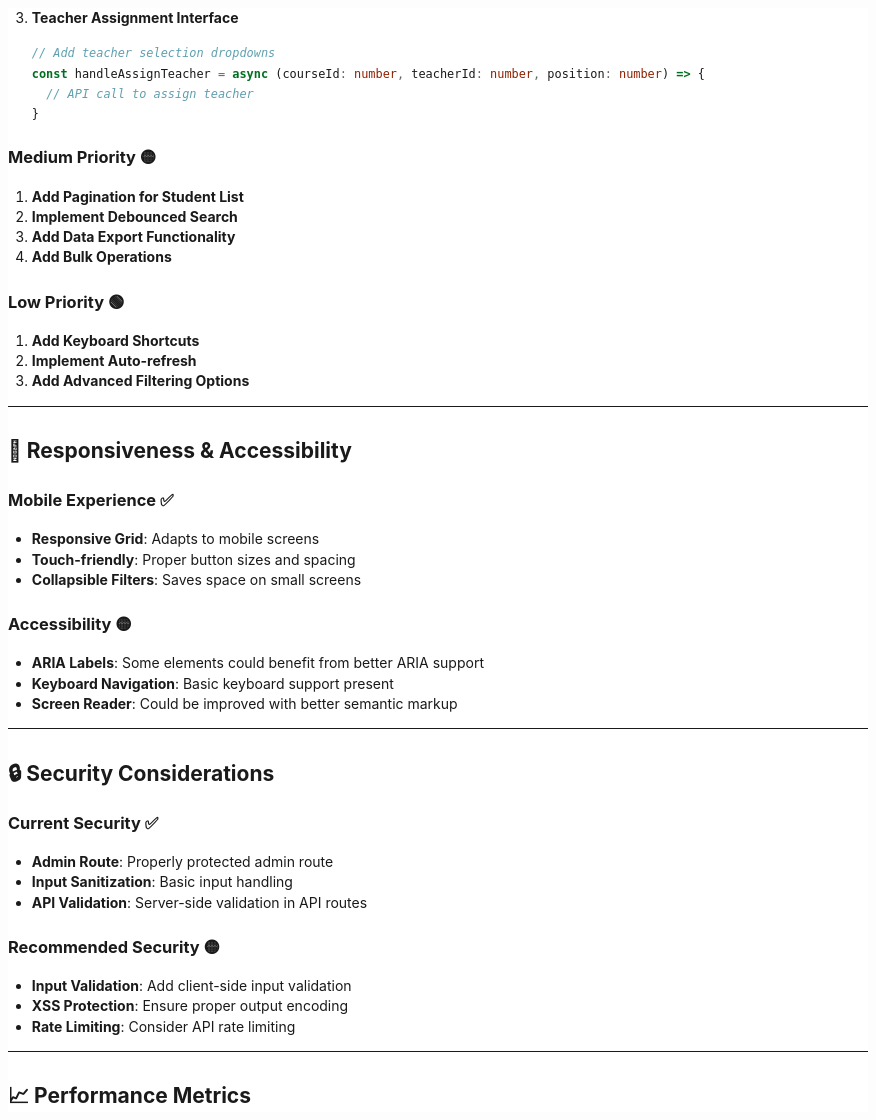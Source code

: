 3. **Teacher Assignment Interface**
   ```typescript
   // Add teacher selection dropdowns
   const handleAssignTeacher = async (courseId: number, teacherId: number, position: number) => {
     // API call to assign teacher
   }
   ```

### **Medium Priority** 🟡
1. **Add Pagination for Student List**
2. **Implement Debounced Search**
3. **Add Data Export Functionality**
4. **Add Bulk Operations**

### **Low Priority** 🟢
1. **Add Keyboard Shortcuts**
2. **Implement Auto-refresh**
3. **Add Advanced Filtering Options**

---

## 📱 **Responsiveness & Accessibility**

### **Mobile Experience** ✅
- **Responsive Grid**: Adapts to mobile screens
- **Touch-friendly**: Proper button sizes and spacing
- **Collapsible Filters**: Saves space on small screens

### **Accessibility** 🟡
- **ARIA Labels**: Some elements could benefit from better ARIA support
- **Keyboard Navigation**: Basic keyboard support present
- **Screen Reader**: Could be improved with better semantic markup

---

## 🔒 **Security Considerations**

### **Current Security** ✅
- **Admin Route**: Properly protected admin route
- **Input Sanitization**: Basic input handling
- **API Validation**: Server-side validation in API routes

### **Recommended Security** 🟡
- **Input Validation**: Add client-side input validation
- **XSS Protection**: Ensure proper output encoding
- **Rate Limiting**: Consider API rate limiting

---

## 📈 **Performance Metrics**
